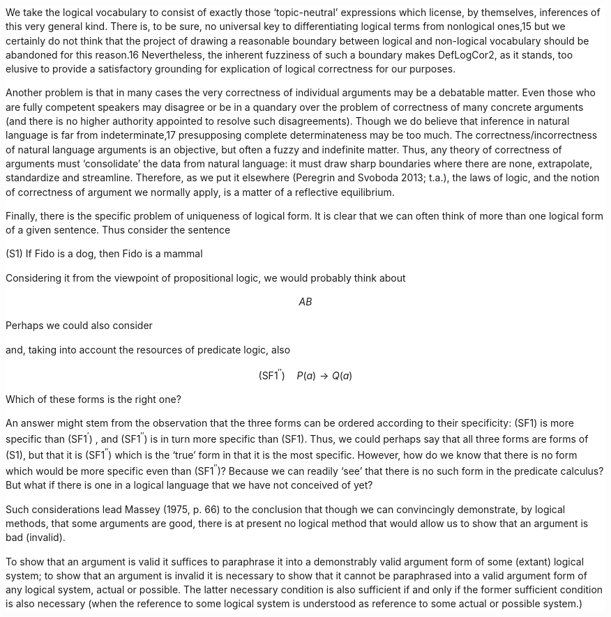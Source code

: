 We take the logical vocabulary to consist of exactly those ‘topic-neutral’ expressions which license, by themselves, inferences of this very general kind. There is, to be sure, no universal key to differentiating logical terms from nonlogical ones,15 but we certainly do not think that the project of drawing a reasonable boundary between logical and non-logical vocabulary should be abandoned for this reason.16 Nevertheless, the inherent fuzziness of such a boundary makes DefLogCor2, as it stands, too elusive to provide a satisfactory grounding for explication of logical correctness for our purposes.

Another problem is that in many cases the very correctness of individual arguments may be a debatable matter. Even those who are fully competent speakers may disagree or be in a quandary over the problem of correctness of many concrete arguments (and there is no higher authority appointed to resolve such disagreements). Though we do believe that inference in natural language is far from indeterminate,17 presupposing complete determinateness may be too much. The correctness/incorrectness of natural language arguments is an objective, but often a fuzzy and indefinite matter. Thus, any theory of correctness of arguments must ‘consolidate’ the data from natural language: it must draw sharp boundaries where there are none, extrapolate, standardize and streamline. Therefore, as we put it elsewhere (Peregrin and Svoboda 2013; t.a.), the laws of logic, and the notion of correctness of argument we normally apply, is a matter of a reflective equilibrium.

Finally, there is the specific problem of uniqueness of logical form. It is clear that we can often think of more than one logical form of a given sentence. Thus consider the sentence

(S1) If Fido is a dog, then Fido is a mammal

Considering it from the viewpoint of propositional logic, we would probably think about

$$
A  B
$$

Perhaps we could also consider

and, taking into account the resources of predicate logic, also

$$
( \mathrm { S F 1 ^ { \prime \prime } } ) \quad P ( a ) \to Q ( a )
$$

Which of these forms is the right one?

An answer might stem from the observation that the three forms can be ordered according to their specificity: (SF1) is more specific than $( \mathrm { S F } 1 ^ { \prime } )$ , and $( \mathrm { S F 1 ^ { \prime \prime } } )$ is in turn more specific than (SF1). Thus, we could perhaps say that all three forms are forms of (S1), but that it is $( \mathrm { S F 1 ^ { \prime \prime } } )$ which is the ‘true’ form in that it is the most specific. However, how do we know that there is no form which would be more specific even than $( \mathrm { S F 1 ^ { \prime \prime } } ) ?$ Because we can readily ‘see’ that there is no such form in the predicate calculus? But what if there is one in a logical language that we have not conceived of yet?

Such considerations lead Massey (1975, p. 66) to the conclusion that though we can convincingly demonstrate, by logical methods, that some arguments are good, there is at present no logical method that would allow us to show that an argument is bad (invalid).

To show that an argument is valid it suffices to paraphrase it into a demonstrably valid argument form of some (extant) logical system; to show that an argument is invalid it is necessary to show that it cannot be paraphrased into a valid argument form of any logical system, actual or possible. The latter necessary condition is also sufficient if and only if the former sufficient condition is also necessary (when the reference to some logical system is understood as reference to some actual or possible system.)
